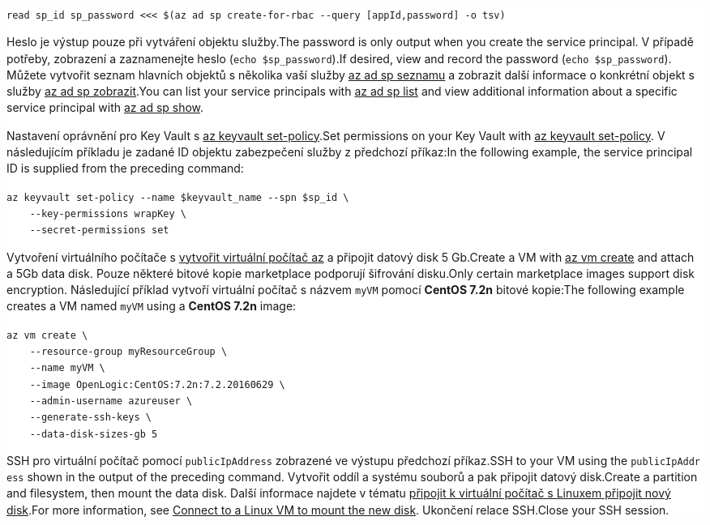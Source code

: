 ```azurecli
read sp_id sp_password <<< $(az ad sp create-for-rbac --query [appId,password] -o tsv)
```

<span data-ttu-id="1da5c-124">Heslo je výstup pouze při vytváření objektu služby.</span><span class="sxs-lookup"><span data-stu-id="1da5c-124">The password is only output when you create the service principal.</span></span> <span data-ttu-id="1da5c-125">V případě potřeby, zobrazení a zaznamenejte heslo (`echo $sp_password`).</span><span class="sxs-lookup"><span data-stu-id="1da5c-125">If desired, view and record the password (`echo $sp_password`).</span></span> <span data-ttu-id="1da5c-126">Můžete vytvořit seznam hlavních objektů s několika vaší služby [az ad sp seznamu](/cli/azure/ad/sp#list) a zobrazit další informace o konkrétní objekt s služby [az ad sp zobrazit](/cli/azure/ad/sp#show).</span><span class="sxs-lookup"><span data-stu-id="1da5c-126">You can list your service principals with [az ad sp list](/cli/azure/ad/sp#list) and view additional information about a specific service principal with [az ad sp show](/cli/azure/ad/sp#show).</span></span>

<span data-ttu-id="1da5c-127">Nastavení oprávnění pro Key Vault s [az keyvault set-policy](/cli/azure/keyvault#set-policy).</span><span class="sxs-lookup"><span data-stu-id="1da5c-127">Set permissions on your Key Vault with [az keyvault set-policy](/cli/azure/keyvault#set-policy).</span></span> <span data-ttu-id="1da5c-128">V následujícím příkladu je zadané ID objektu zabezpečení služby z předchozí příkaz:</span><span class="sxs-lookup"><span data-stu-id="1da5c-128">In the following example, the service principal ID is supplied from the preceding command:</span></span>

```azurecli
az keyvault set-policy --name $keyvault_name --spn $sp_id \
    --key-permissions wrapKey \
    --secret-permissions set
```

<span data-ttu-id="1da5c-129">Vytvoření virtuálního počítače s [vytvořit virtuální počítač az](/cli/azure/vm#create) a připojit datový disk 5 Gb.</span><span class="sxs-lookup"><span data-stu-id="1da5c-129">Create a VM with [az vm create](/cli/azure/vm#create) and attach a 5Gb data disk.</span></span> <span data-ttu-id="1da5c-130">Pouze některé bitové kopie marketplace podporují šifrování disku.</span><span class="sxs-lookup"><span data-stu-id="1da5c-130">Only certain marketplace images support disk encryption.</span></span> <span data-ttu-id="1da5c-131">Následující příklad vytvoří virtuální počítač s názvem `myVM` pomocí **CentOS 7.2n** bitové kopie:</span><span class="sxs-lookup"><span data-stu-id="1da5c-131">The following example creates a VM named `myVM` using a **CentOS 7.2n** image:</span></span>

```azurecli
az vm create \
    --resource-group myResourceGroup \
    --name myVM \
    --image OpenLogic:CentOS:7.2n:7.2.20160629 \
    --admin-username azureuser \
    --generate-ssh-keys \
    --data-disk-sizes-gb 5
```

<span data-ttu-id="1da5c-132">SSH pro virtuální počítač pomocí `publicIpAddress` zobrazené ve výstupu předchozí příkaz.</span><span class="sxs-lookup"><span data-stu-id="1da5c-132">SSH to your VM using the `publicIpAddress` shown in the output of the preceding command.</span></span> <span data-ttu-id="1da5c-133">Vytvořit oddíl a systému souborů a pak připojit datový disk.</span><span class="sxs-lookup"><span data-stu-id="1da5c-133">Create a partition and filesystem, then mount the data disk.</span></span> <span data-ttu-id="1da5c-134">Další informace najdete v tématu [připojit k virtuální počítač s Linuxem připojit nový disk](add-disk.md?toc=%2fazure%2fvirtual-machines%2flinux%2ftoc.json#connect-to-the-linux-vm-to-mount-the-new-disk).</span><span class="sxs-lookup"><span data-stu-id="1da5c-134">For more information, see [Connect to a Linux VM to mount the new disk](add-disk.md?toc=%2fazure%2fvirtual-machines%2flinux%2ftoc.json#connect-to-the-linux-vm-to-mount-the-new-disk).</span></span> <span data-ttu-id="1da5c-135">Ukončení relace SSH.</span><span class="sxs-lookup"><span data-stu-id="1da5c-135">Close your SSH session.</span></span>
